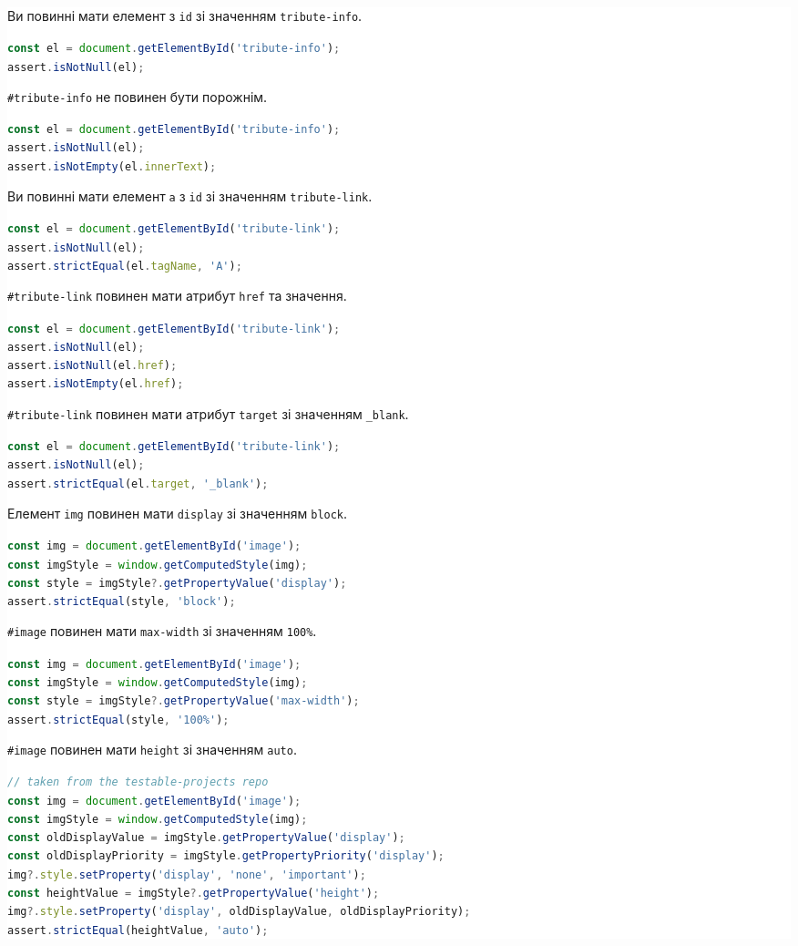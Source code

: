 Ви повинні мати елемент з `id` зі значенням `tribute-info`.

```js
const el = document.getElementById('tribute-info');
assert.isNotNull(el);
```

`#tribute-info` не повинен бути порожнім.

```js
const el = document.getElementById('tribute-info');
assert.isNotNull(el);
assert.isNotEmpty(el.innerText);
```

Ви повинні мати елемент `a` з `id` зі значенням `tribute-link`.

```js
const el = document.getElementById('tribute-link');
assert.isNotNull(el);
assert.strictEqual(el.tagName, 'A');
```

`#tribute-link` повинен мати атрибут `href` та значення.

```js
const el = document.getElementById('tribute-link');
assert.isNotNull(el);
assert.isNotNull(el.href);
assert.isNotEmpty(el.href);
```

`#tribute-link` повинен мати атрибут `target` зі значенням `_blank`.

```js
const el = document.getElementById('tribute-link');
assert.isNotNull(el);
assert.strictEqual(el.target, '_blank');
```

Елемент `img` повинен мати `display` зі значенням `block`.

```js
const img = document.getElementById('image');
const imgStyle = window.getComputedStyle(img);
const style = imgStyle?.getPropertyValue('display');
assert.strictEqual(style, 'block');
```

`#image` повинен мати `max-width` зі значенням `100%`.

```js
const img = document.getElementById('image');
const imgStyle = window.getComputedStyle(img);
const style = imgStyle?.getPropertyValue('max-width');
assert.strictEqual(style, '100%');
```

`#image` повинен мати `height` зі значенням `auto`.

```js
// taken from the testable-projects repo
const img = document.getElementById('image');
const imgStyle = window.getComputedStyle(img);
const oldDisplayValue = imgStyle.getPropertyValue('display');
const oldDisplayPriority = imgStyle.getPropertyPriority('display');
img?.style.setProperty('display', 'none', 'important');
const heightValue = imgStyle?.getPropertyValue('height');
img?.style.setProperty('display', oldDisplayValue, oldDisplayPriority);
assert.strictEqual(heightValue, 'auto');
```
